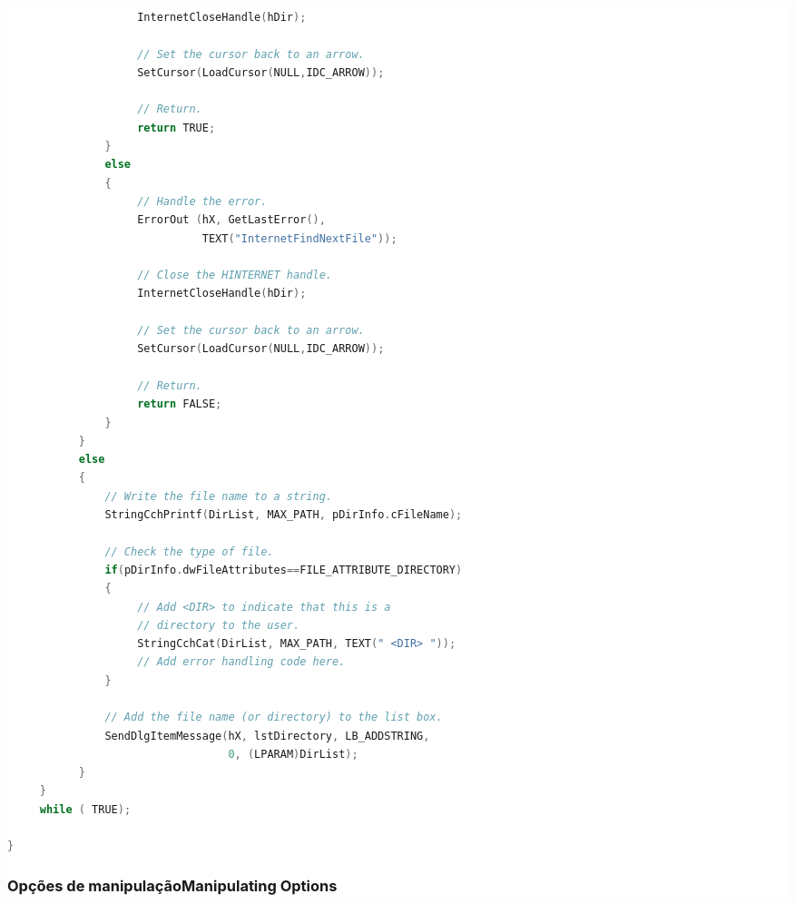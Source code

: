 ```C++
                    InternetCloseHandle(hDir);

                    // Set the cursor back to an arrow.
                    SetCursor(LoadCursor(NULL,IDC_ARROW));

                    // Return.
                    return TRUE;
               }
               else
               {   
                    // Handle the error.
                    ErrorOut (hX, GetLastError(), 
                              TEXT("InternetFindNextFile"));

                    // Close the HINTERNET handle.
                    InternetCloseHandle(hDir);

                    // Set the cursor back to an arrow.
                    SetCursor(LoadCursor(NULL,IDC_ARROW));

                    // Return.
                    return FALSE;
               }
           }
           else
           {
               // Write the file name to a string.
               StringCchPrintf(DirList, MAX_PATH, pDirInfo.cFileName);

               // Check the type of file.
               if(pDirInfo.dwFileAttributes==FILE_ATTRIBUTE_DIRECTORY)
               {
                    // Add <DIR> to indicate that this is a 
                    // directory to the user.
                    StringCchCat(DirList, MAX_PATH, TEXT(" <DIR> "));
                    // Add error handling code here.
               }
     
               // Add the file name (or directory) to the list box.
               SendDlgItemMessage(hX, lstDirectory, LB_ADDSTRING,
                                  0, (LPARAM)DirList);
           }
     }
     while ( TRUE);
     
}
```



### <a name="manipulating-options"></a><span data-ttu-id="e4c35-165">Opções de manipulação</span><span class="sxs-lookup"><span data-stu-id="e4c35-165">Manipulating Options</span></span>

